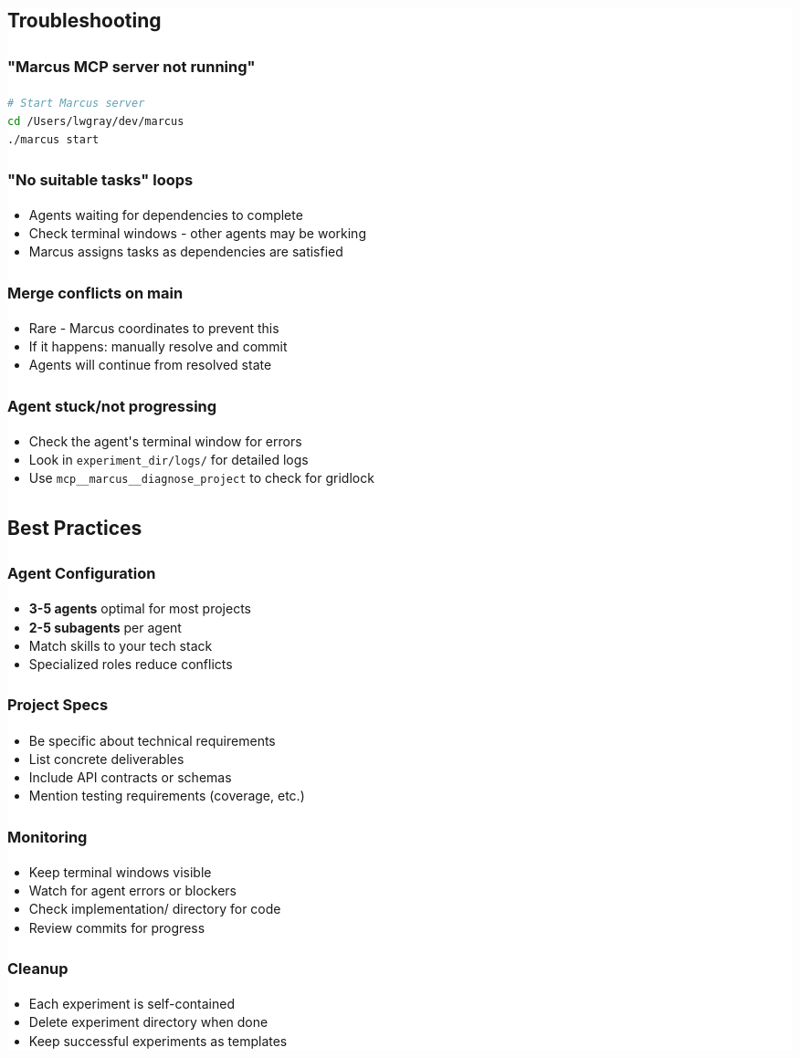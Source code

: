 ## Troubleshooting

### "Marcus MCP server not running"
```bash
# Start Marcus server
cd /Users/lwgray/dev/marcus
./marcus start
```

### "No suitable tasks" loops
- Agents waiting for dependencies to complete
- Check terminal windows - other agents may be working
- Marcus assigns tasks as dependencies are satisfied

### Merge conflicts on main
- Rare - Marcus coordinates to prevent this
- If it happens: manually resolve and commit
- Agents will continue from resolved state

### Agent stuck/not progressing
- Check the agent's terminal window for errors
- Look in `experiment_dir/logs/` for detailed logs
- Use `mcp__marcus__diagnose_project` to check for gridlock

## Best Practices

### Agent Configuration
- **3-5 agents** optimal for most projects
- **2-5 subagents** per agent
- Match skills to your tech stack
- Specialized roles reduce conflicts

### Project Specs
- Be specific about technical requirements
- List concrete deliverables
- Include API contracts or schemas
- Mention testing requirements (coverage, etc.)

### Monitoring
- Keep terminal windows visible
- Watch for agent errors or blockers
- Check implementation/ directory for code
- Review commits for progress

### Cleanup
- Each experiment is self-contained
- Delete experiment directory when done
- Keep successful experiments as templates
